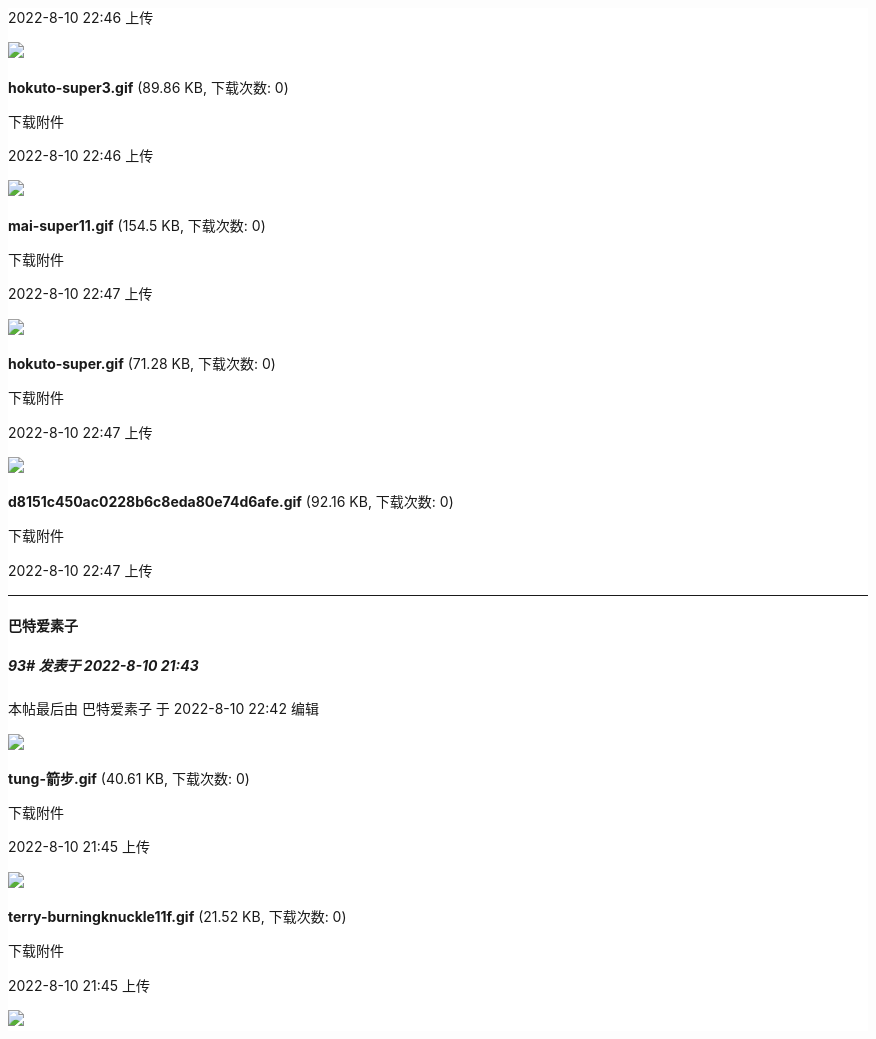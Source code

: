 2022-8-10 22:46 上传

<img src="https://img.stage1st.com/forum/202208/10/224653maai9jxaz4jjw9ji.gif" referrerpolicy="no-referrer">

<strong>hokuto-super3.gif</strong> (89.86 KB, 下载次数: 0)

下载附件

2022-8-10 22:46 上传

<img src="https://img.stage1st.com/forum/202208/10/224700gp9pht6lb6yhpy1o.gif" referrerpolicy="no-referrer">

<strong>mai-super11.gif</strong> (154.5 KB, 下载次数: 0)

下载附件

2022-8-10 22:47 上传

<img src="https://img.stage1st.com/forum/202208/10/224717h270gpchnu420zc3.gif" referrerpolicy="no-referrer">

<strong>hokuto-super.gif</strong> (71.28 KB, 下载次数: 0)

下载附件

2022-8-10 22:47 上传

<img src="https://img.stage1st.com/forum/202208/10/224726cvrgazajgqmm8maj.gif" referrerpolicy="no-referrer">

<strong>d8151c450ac0228b6c8eda80e74d6afe.gif</strong> (92.16 KB, 下载次数: 0)

下载附件

2022-8-10 22:47 上传

*****

####  巴特爱素子  
##### 93#       发表于 2022-8-10 21:43

 本帖最后由 巴特爱素子 于 2022-8-10 22:42 编辑 

<img src="https://img.stage1st.com/forum/202208/10/214520z744gu2zhbzuhcsk.gif" referrerpolicy="no-referrer">

<strong>tung-箭步.gif</strong> (40.61 KB, 下载次数: 0)

下载附件

2022-8-10 21:45 上传

<img src="https://img.stage1st.com/forum/202208/10/214542xh8rju225kz18e15.gif" referrerpolicy="no-referrer">

<strong>terry-burningknuckle11f.gif</strong> (21.52 KB, 下载次数: 0)

下载附件

2022-8-10 21:45 上传

<img src="https://img.stage1st.com/forum/202208/10/214435lzcds5zf7ksvcvf3.gif" referrerpolicy="no-referrer">

